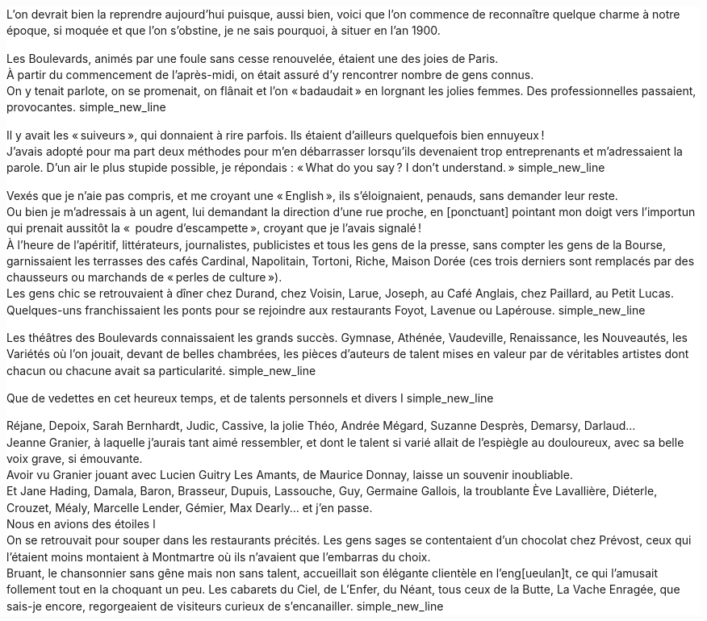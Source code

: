 L’on devrait bien la reprendre aujourd’hui puisque, aussi bien, voici que l’on
commence de reconnaître quelque charme à notre époque, si moquée et que l’on
s’obstine, je ne sais pourquoi, à situer en l’an 1900.  

Les Boulevards, animés par une foule sans cesse renouvelée, étaient une des
joies de Paris.  
À partir du commencement de l’après-midi, on était assuré d’y rencontrer nombre
de gens connus.  
On y tenait parlote, on se promenait, on flânait et l’on « badaudait » en
lorgnant les jolies femmes. Des professionnelles passaient, provocantes.
simple_new_line

Il y avait les « suiveurs », qui donnaient à rire parfois. Ils étaient
d’ailleurs quelquefois bien ennuyeux !  
J’avais adopté pour ma part deux méthodes pour m’en débarrasser lorsqu’ils
devenaient trop entreprenants et m’adressaient la parole. D’un air le plus
stupide possible, je répondais : « What do you say ? I don’t understand. »
simple_new_line

Vexés que je n’aie pas compris, et me croyant une « English », ils
s’éloignaient, penauds, sans demander leur reste.  
Ou bien je m’adressais à un agent, lui demandant la direction d’une rue proche,
en [ponctuant] pointant mon doigt vers l’importun qui prenait aussitôt la « 
poudre d’escampette », croyant que je l’avais signalé !  
À l’heure de l’apéritif, littérateurs, journalistes, publicistes et tous les
gens de la presse, sans compter les gens de la Bourse, garnissaient les
terrasses des cafés Cardinal, Napolitain, Tortoni, Riche, Maison Dorée (ces
trois derniers sont remplacés par des chausseurs ou marchands de « perles de
culture »).  
Les gens chic se retrouvaient à dîner chez Durand, chez Voisin, Larue, Joseph,
au Café Anglais, chez Paillard, au Petit Lucas. Quelques-uns franchissaient les
ponts pour se rejoindre aux restaurants Foyot, Lavenue ou Lapérouse.
simple_new_line

Les théâtres des Boulevards connaissaient les grands succès. Gymnase, Athénée,
Vaudeville, Renaissance, les Nouveautés, les Variétés où l’on jouait, devant de
belles chambrées, les pièces d’auteurs de talent mises en valeur par de
véritables artistes dont chacun ou chacune avait sa particularité.
simple_new_line

Que de vedettes en cet heureux temps, et de talents personnels et divers I
simple_new_line

Réjane, Depoix, Sarah Bernhardt, Judic, Cassive, la jolie Théo, Andrée Mégard,
Suzanne Desprès, Demarsy, Darlaud…  
Jeanne Granier, à laquelle j’aurais tant aimé ressembler, et dont le talent si
varié allait de l’espiègle au douloureux, avec sa belle voix grave, si
émouvante.  
Avoir vu Granier jouant avec Lucien Guitry Les Amants, de Maurice Donnay, laisse
un souvenir inoubliable.  
Et Jane Hading, Damala, Baron, Brasseur, Dupuis, Lassouche, Guy, Germaine
Gallois, la troublante Ève Lavallière, Diéterle, Crouzet, Méaly, Marcelle
Lender, Gémier, Max Dearly… et j’en passe.  
Nous en avions des étoiles l  
On se retrouvait pour souper dans les restaurants précités. Les gens sages se
contentaient d’un chocolat chez Prévost, ceux qui l’étaient moins montaient à
Montmartre où ils n’avaient que l’embarras du choix.  
Bruant, le chansonnier sans gêne mais non sans talent, accueillait son élégante
clientèle en l’eng[ueulan]t, ce qui l’amusait follement tout en la choquant un
peu. Les cabarets du Ciel, de L’Enfer, du Néant, tous ceux de la Butte, La Vache
Enragée, que sais-je encore, regorgeaient de visiteurs curieux de s’encanailler.
simple_new_line
